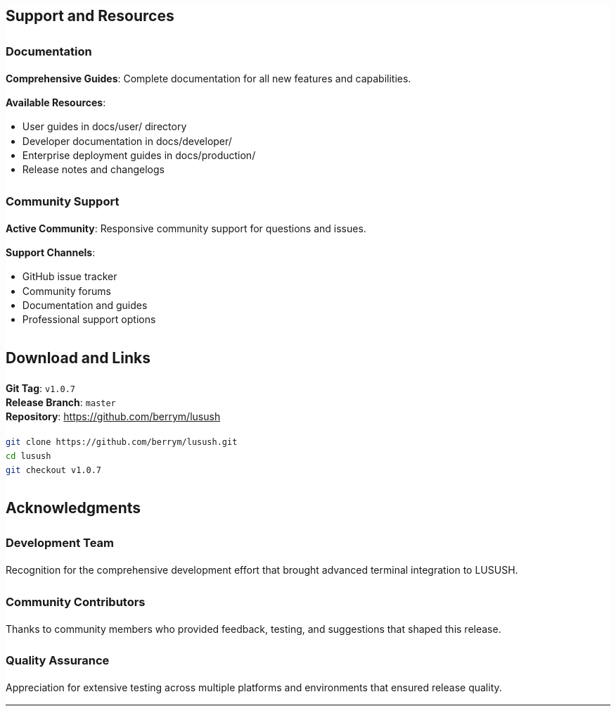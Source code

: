 ## Support and Resources

### Documentation

**Comprehensive Guides**: Complete documentation for all new features and capabilities.

**Available Resources**:
- User guides in docs/user/ directory
- Developer documentation in docs/developer/
- Enterprise deployment guides in docs/production/
- Release notes and changelogs

### Community Support

**Active Community**: Responsive community support for questions and issues.

**Support Channels**:
- GitHub issue tracker
- Community forums
- Documentation and guides
- Professional support options

## Download and Links

**Git Tag**: `v1.0.7`  
**Release Branch**: `master`  
**Repository**: https://github.com/berrym/lusush

```bash
git clone https://github.com/berrym/lusush.git
cd lusush
git checkout v1.0.7
```

## Acknowledgments

### Development Team

Recognition for the comprehensive development effort that brought advanced terminal integration to LUSUSH.

### Community Contributors

Thanks to community members who provided feedback, testing, and suggestions that shaped this release.

### Quality Assurance

Appreciation for extensive testing across multiple platforms and environments that ensured release quality.

---
